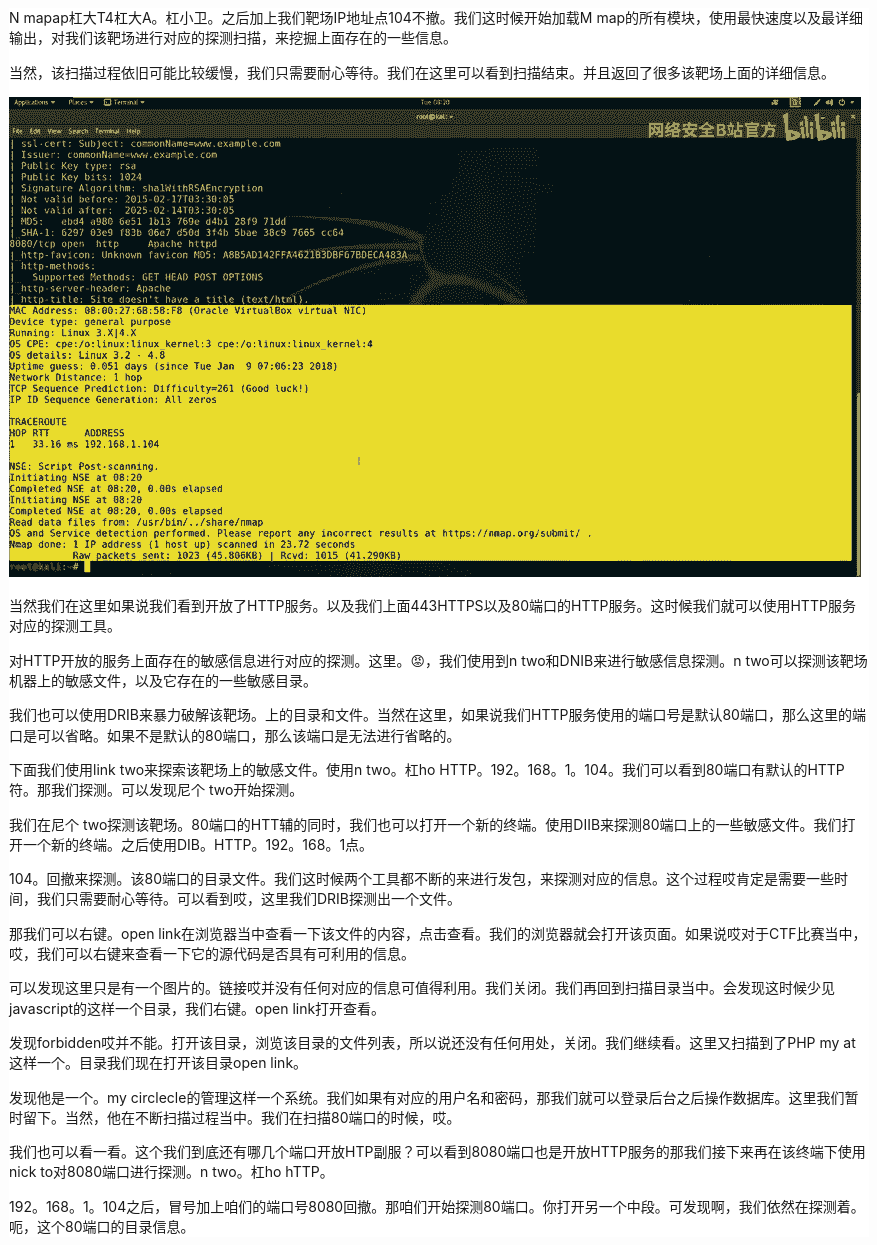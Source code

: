 N mapap杠大T4杠大A。杠小卫。之后加上我们靶场IP地址点104不撤。我们这时候开始加载M map的所有模块，使用最快速度以及最详细输出，对我们该靶场进行对应的探测扫描，来挖掘上面存在的一些信息。

当然，该扫描过程依旧可能比较缓慢，我们只需要耐心等待。我们在这里可以看到扫描结束。并且返回了很多该靶场上面的详细信息。



![](img/754c3bbfb2824d01e23b15180af4dbc7_7.png)

当然我们在这里如果说我们看到开放了HTTP服务。以及我们上面443HTTPS以及80端口的HTTP服务。这时候我们就可以使用HTTP服务对应的探测工具。

对HTTP开放的服务上面存在的敏感信息进行对应的探测。这里。😡，我们使用到n two和DNIB来进行敏感信息探测。n two可以探测该靶场机器上的敏感文件，以及它存在的一些敏感目录。

我们也可以使用DRIB来暴力破解该靶场。上的目录和文件。当然在这里，如果说我们HTTP服务使用的端口号是默认80端口，那么这里的端口是可以省略。如果不是默认的80端口，那么该端口是无法进行省略的。

下面我们使用link two来探索该靶场上的敏感文件。使用n two。杠ho HTTP。192。168。1。104。我们可以看到80端口有默认的HTTP符。那我们探测。可以发现尼个 two开始探测。

我们在尼个 two探测该靶场。80端口的HTT辅的同时，我们也可以打开一个新的终端。使用DIIB来探测80端口上的一些敏感文件。我们打开一个新的终端。之后使用DIB。HTTP。192。168。1点。

104。回撤来探测。该80端口的目录文件。我们这时候两个工具都不断的来进行发包，来探测对应的信息。这个过程哎肯定是需要一些时间，我们只需要耐心等待。可以看到哎，这里我们DRIB探测出一个文件。

那我们可以右键。open link在浏览器当中查看一下该文件的内容，点击查看。我们的浏览器就会打开该页面。如果说哎对于CTF比赛当中，哎，我们可以右键来查看一下它的源代码是否具有可利用的信息。

可以发现这里只是有一个图片的。链接哎并没有任何对应的信息可值得利用。我们关闭。我们再回到扫描目录当中。会发现这时候少见javascript的这样一个目录，我们右键。open link打开查看。

发现forbidden哎并不能。打开该目录，浏览该目录的文件列表，所以说还没有任何用处，关闭。我们继续看。这里又扫描到了PHP my at这样一个。目录我们现在打开该目录open link。

发现他是一个。my circlecle的管理这样一个系统。我们如果有对应的用户名和密码，那我们就可以登录后台之后操作数据库。这里我们暂时留下。当然，他在不断扫描过程当中。我们在扫描80端口的时候，哎。

我们也可以看一看。这个我们到底还有哪几个端口开放HTP副服？可以看到8080端口也是开放HTTP服务的那我们接下来再在该终端下使用nick to对8080端口进行探测。n two。杠ho hTTP。

192。168。1。104之后，冒号加上咱们的端口号8080回撤。那咱们开始探测80端口。你打开另一个中段。可发现啊，我们依然在探测着。呃，这个80端口的目录信息。
